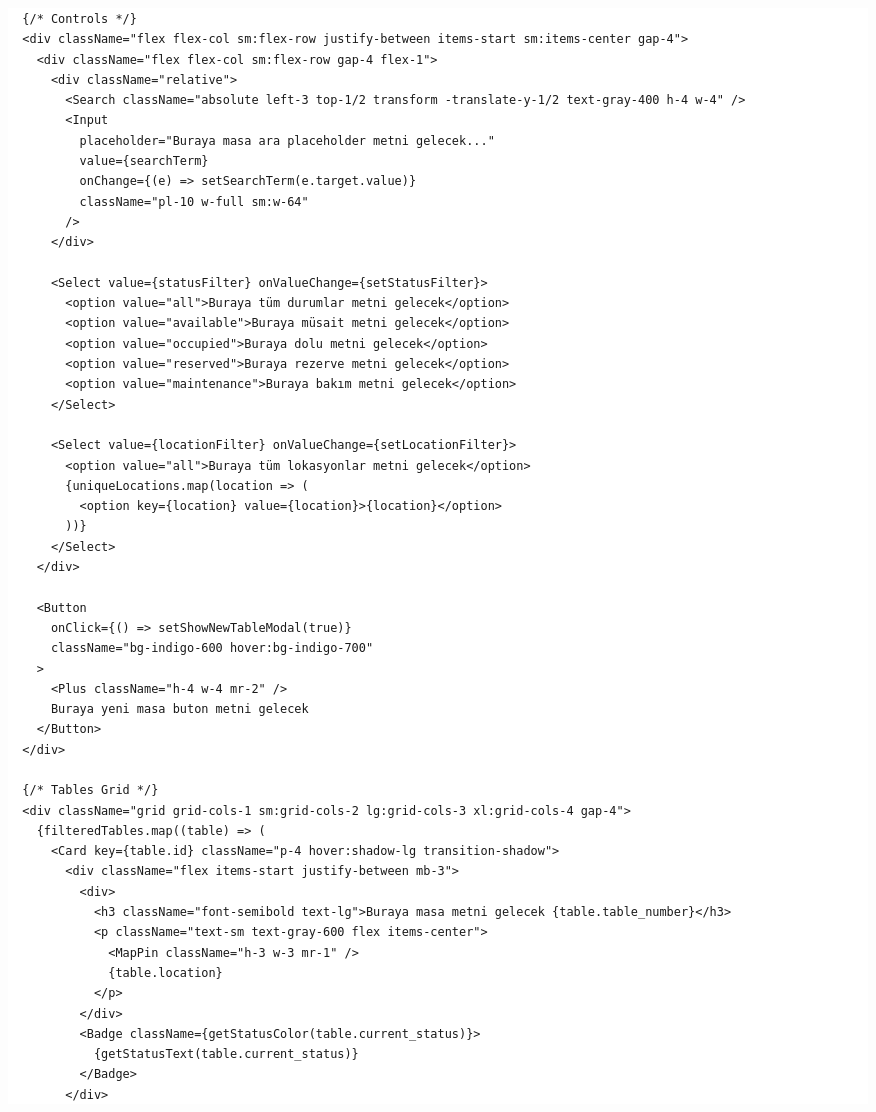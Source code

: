       {/* Controls */}
      <div className="flex flex-col sm:flex-row justify-between items-start sm:items-center gap-4">
        <div className="flex flex-col sm:flex-row gap-4 flex-1">
          <div className="relative">
            <Search className="absolute left-3 top-1/2 transform -translate-y-1/2 text-gray-400 h-4 w-4" />
            <Input
              placeholder="Buraya masa ara placeholder metni gelecek..."
              value={searchTerm}
              onChange={(e) => setSearchTerm(e.target.value)}
              className="pl-10 w-full sm:w-64"
            />
          </div>
          
          <Select value={statusFilter} onValueChange={setStatusFilter}>
            <option value="all">Buraya tüm durumlar metni gelecek</option>
            <option value="available">Buraya müsait metni gelecek</option>
            <option value="occupied">Buraya dolu metni gelecek</option>
            <option value="reserved">Buraya rezerve metni gelecek</option>
            <option value="maintenance">Buraya bakım metni gelecek</option>
          </Select>
          
          <Select value={locationFilter} onValueChange={setLocationFilter}>
            <option value="all">Buraya tüm lokasyonlar metni gelecek</option>
            {uniqueLocations.map(location => (
              <option key={location} value={location}>{location}</option>
            ))}
          </Select>
        </div>
        
        <Button 
          onClick={() => setShowNewTableModal(true)}
          className="bg-indigo-600 hover:bg-indigo-700"
        >
          <Plus className="h-4 w-4 mr-2" />
          Buraya yeni masa buton metni gelecek
        </Button>
      </div>

      {/* Tables Grid */}
      <div className="grid grid-cols-1 sm:grid-cols-2 lg:grid-cols-3 xl:grid-cols-4 gap-4">
        {filteredTables.map((table) => (
          <Card key={table.id} className="p-4 hover:shadow-lg transition-shadow">
            <div className="flex items-start justify-between mb-3">
              <div>
                <h3 className="font-semibold text-lg">Buraya masa metni gelecek {table.table_number}</h3>
                <p className="text-sm text-gray-600 flex items-center">
                  <MapPin className="h-3 w-3 mr-1" />
                  {table.location}
                </p>
              </div>
              <Badge className={getStatusColor(table.current_status)}>
                {getStatusText(table.current_status)}
              </Badge>
            </div>
